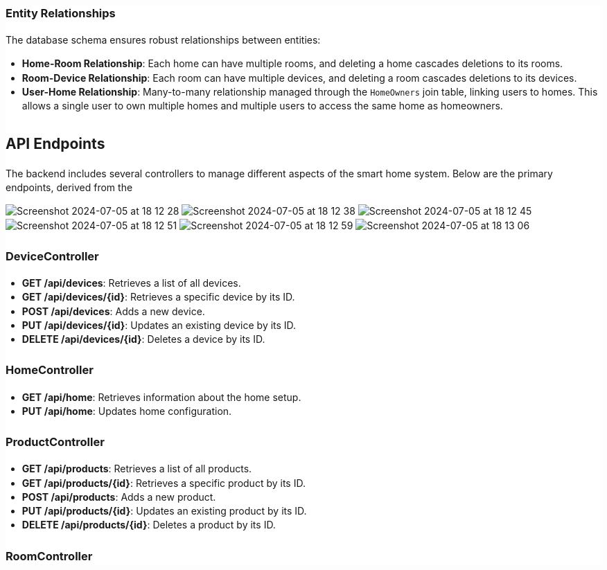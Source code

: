 ### Entity Relationships

The database schema ensures robust relationships between entities:
- **Home-Room Relationship**: Each home can have multiple rooms, and deleting a home cascades deletions to its rooms.
- **Room-Device Relationship**: Each room can have multiple devices, and deleting a room cascades deletions to its devices.
- **User-Home Relationship**: Many-to-many relationship managed through the `HomeOwners` join table, linking users to homes. This allows a single user to own multiple homes and multiple users to access the same home as homeowners.

## API Endpoints

The backend includes several controllers to manage different aspects of the smart home system. Below are the primary endpoints, derived from the 

<img width="1094" alt="Screenshot 2024-07-05 at 18 12 28" src="https://github.com/busecoban/SmartHomeandDeviceManagementBackEnd/assets/73944611/b8aa85ce-1770-472b-8045-a6e092545d9e">

<img width="1085" alt="Screenshot 2024-07-05 at 18 12 38" src="https://github.com/busecoban/SmartHomeandDeviceManagementBackEnd/assets/73944611/be19a1f9-ad89-4b2f-b350-72822dc79f80">

<img width="1084" alt="Screenshot 2024-07-05 at 18 12 45" src="https://github.com/busecoban/SmartHomeandDeviceManagementBackEnd/assets/73944611/a39ccbe7-e96e-492a-91e7-38780bd07e94">

<img width="1086" alt="Screenshot 2024-07-05 at 18 12 51" src="https://github.com/busecoban/SmartHomeandDeviceManagementBackEnd/assets/73944611/d78efef2-8c9e-4223-bbba-8bd1014a5757">

<img width="1083" alt="Screenshot 2024-07-05 at 18 12 59" src="https://github.com/busecoban/SmartHomeandDeviceManagementBackEnd/assets/73944611/6b82c2ac-c9df-4a18-a4e6-e1517b58236e">

<img width="1084" alt="Screenshot 2024-07-05 at 18 13 06" src="https://github.com/busecoban/SmartHomeandDeviceManagementBackEnd/assets/73944611/23406a50-d544-45f6-addd-d88f70865e4f">



### DeviceController

- **GET /api/devices**: Retrieves a list of all devices.
- **GET /api/devices/{id}**: Retrieves a specific device by its ID.
- **POST /api/devices**: Adds a new device.
- **PUT /api/devices/{id}**: Updates an existing device by its ID.
- **DELETE /api/devices/{id}**: Deletes a device by its ID.

### HomeController

- **GET /api/home**: Retrieves information about the home setup.
- **PUT /api/home**: Updates home configuration.

### ProductController

- **GET /api/products**: Retrieves a list of all products.
- **GET /api/products/{id}**: Retrieves a specific product by its ID.
- **POST /api/products**: Adds a new product.
- **PUT /api/products/{id}**: Updates an existing product by its ID.
- **DELETE /api/products/{id}**: Deletes a product by its ID.

### RoomController
